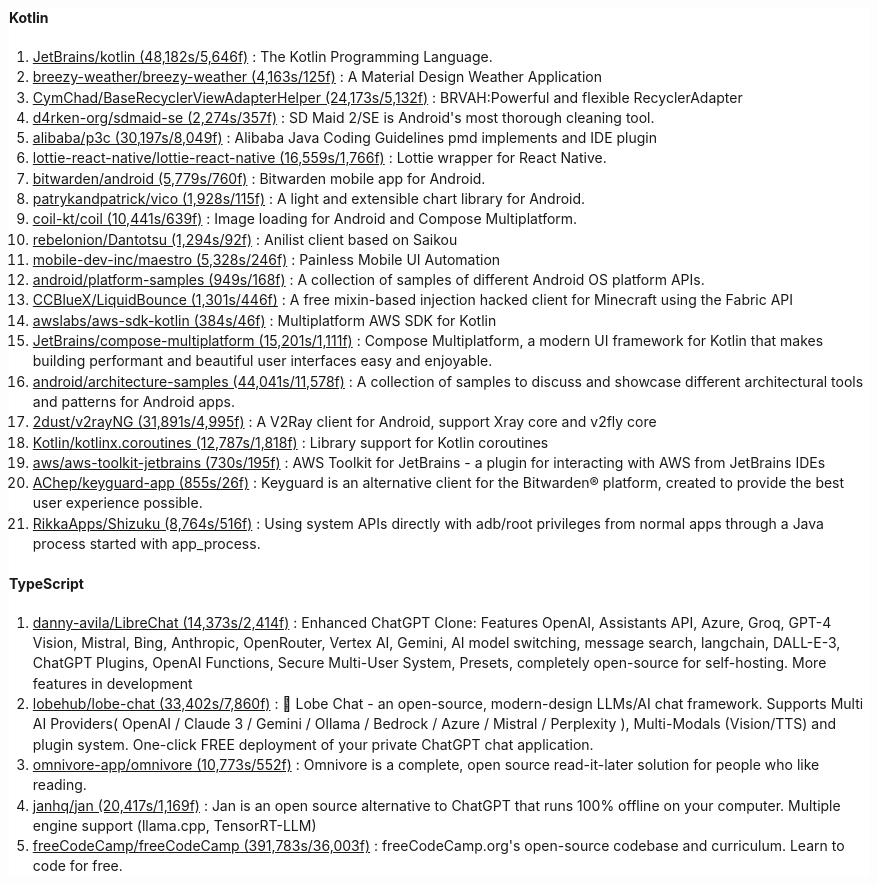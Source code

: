 #### Kotlin
1. [JetBrains/kotlin (48,182s/5,646f)](https://github.com/JetBrains/kotlin) : The Kotlin Programming Language.
2. [breezy-weather/breezy-weather (4,163s/125f)](https://github.com/breezy-weather/breezy-weather) : A Material Design Weather Application
3. [CymChad/BaseRecyclerViewAdapterHelper (24,173s/5,132f)](https://github.com/CymChad/BaseRecyclerViewAdapterHelper) : BRVAH:Powerful and flexible RecyclerAdapter
4. [d4rken-org/sdmaid-se (2,274s/357f)](https://github.com/d4rken-org/sdmaid-se) : SD Maid 2/SE is Android's most thorough cleaning tool.
5. [alibaba/p3c (30,197s/8,049f)](https://github.com/alibaba/p3c) : Alibaba Java Coding Guidelines pmd implements and IDE plugin
6. [lottie-react-native/lottie-react-native (16,559s/1,766f)](https://github.com/lottie-react-native/lottie-react-native) : Lottie wrapper for React Native.
7. [bitwarden/android (5,779s/760f)](https://github.com/bitwarden/android) : Bitwarden mobile app for Android.
8. [patrykandpatrick/vico (1,928s/115f)](https://github.com/patrykandpatrick/vico) : A light and extensible chart library for Android.
9. [coil-kt/coil (10,441s/639f)](https://github.com/coil-kt/coil) : Image loading for Android and Compose Multiplatform.
10. [rebelonion/Dantotsu (1,294s/92f)](https://github.com/rebelonion/Dantotsu) : Anilist client based on Saikou
11. [mobile-dev-inc/maestro (5,328s/246f)](https://github.com/mobile-dev-inc/maestro) : Painless Mobile UI Automation
12. [android/platform-samples (949s/168f)](https://github.com/android/platform-samples) : A collection of samples of different Android OS platform APIs.
13. [CCBlueX/LiquidBounce (1,301s/446f)](https://github.com/CCBlueX/LiquidBounce) : A free mixin-based injection hacked client for Minecraft using the Fabric API
14. [awslabs/aws-sdk-kotlin (384s/46f)](https://github.com/awslabs/aws-sdk-kotlin) : Multiplatform AWS SDK for Kotlin
15. [JetBrains/compose-multiplatform (15,201s/1,111f)](https://github.com/JetBrains/compose-multiplatform) : Compose Multiplatform, a modern UI framework for Kotlin that makes building performant and beautiful user interfaces easy and enjoyable.
16. [android/architecture-samples (44,041s/11,578f)](https://github.com/android/architecture-samples) : A collection of samples to discuss and showcase different architectural tools and patterns for Android apps.
17. [2dust/v2rayNG (31,891s/4,995f)](https://github.com/2dust/v2rayNG) : A V2Ray client for Android, support Xray core and v2fly core
18. [Kotlin/kotlinx.coroutines (12,787s/1,818f)](https://github.com/Kotlin/kotlinx.coroutines) : Library support for Kotlin coroutines
19. [aws/aws-toolkit-jetbrains (730s/195f)](https://github.com/aws/aws-toolkit-jetbrains) : AWS Toolkit for JetBrains - a plugin for interacting with AWS from JetBrains IDEs
20. [AChep/keyguard-app (855s/26f)](https://github.com/AChep/keyguard-app) : Keyguard is an alternative client for the Bitwarden® platform, created to provide the best user experience possible.
21. [RikkaApps/Shizuku (8,764s/516f)](https://github.com/RikkaApps/Shizuku) : Using system APIs directly with adb/root privileges from normal apps through a Java process started with app_process.

#### TypeScript
1. [danny-avila/LibreChat (14,373s/2,414f)](https://github.com/danny-avila/LibreChat) : Enhanced ChatGPT Clone: Features OpenAI, Assistants API, Azure, Groq, GPT-4 Vision, Mistral, Bing, Anthropic, OpenRouter, Vertex AI, Gemini, AI model switching, message search, langchain, DALL-E-3, ChatGPT Plugins, OpenAI Functions, Secure Multi-User System, Presets, completely open-source for self-hosting. More features in development
2. [lobehub/lobe-chat (33,402s/7,860f)](https://github.com/lobehub/lobe-chat) : 🤯 Lobe Chat - an open-source, modern-design LLMs/AI chat framework. Supports Multi AI Providers( OpenAI / Claude 3 / Gemini / Ollama / Bedrock / Azure / Mistral / Perplexity ), Multi-Modals (Vision/TTS) and plugin system. One-click FREE deployment of your private ChatGPT chat application.
3. [omnivore-app/omnivore (10,773s/552f)](https://github.com/omnivore-app/omnivore) : Omnivore is a complete, open source read-it-later solution for people who like reading.
4. [janhq/jan (20,417s/1,169f)](https://github.com/janhq/jan) : Jan is an open source alternative to ChatGPT that runs 100% offline on your computer. Multiple engine support (llama.cpp, TensorRT-LLM)
5. [freeCodeCamp/freeCodeCamp (391,783s/36,003f)](https://github.com/freeCodeCamp/freeCodeCamp) : freeCodeCamp.org's open-source codebase and curriculum. Learn to code for free.